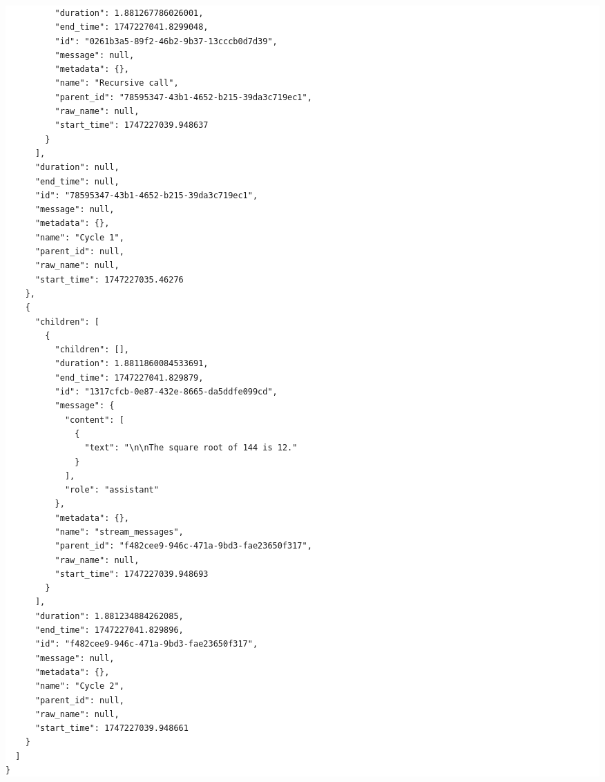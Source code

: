 ```
          "duration": 1.881267786026001,
          "end_time": 1747227041.8299048,
          "id": "0261b3a5-89f2-46b2-9b37-13cccb0d7d39",
          "message": null,
          "metadata": {},
          "name": "Recursive call",
          "parent_id": "78595347-43b1-4652-b215-39da3c719ec1",
          "raw_name": null,
          "start_time": 1747227039.948637
        }
      ],
      "duration": null,
      "end_time": null,
      "id": "78595347-43b1-4652-b215-39da3c719ec1",
      "message": null,
      "metadata": {},
      "name": "Cycle 1",
      "parent_id": null,
      "raw_name": null,
      "start_time": 1747227035.46276
    },
    {
      "children": [
        {
          "children": [],
          "duration": 1.8811860084533691,
          "end_time": 1747227041.829879,
          "id": "1317cfcb-0e87-432e-8665-da5ddfe099cd",
          "message": {
            "content": [
              {
                "text": "\n\nThe square root of 144 is 12."
              }
            ],
            "role": "assistant"
          },
          "metadata": {},
          "name": "stream_messages",
          "parent_id": "f482cee9-946c-471a-9bd3-fae23650f317",
          "raw_name": null,
          "start_time": 1747227039.948693
        }
      ],
      "duration": 1.881234884262085,
      "end_time": 1747227041.829896,
      "id": "f482cee9-946c-471a-9bd3-fae23650f317",
      "message": null,
      "metadata": {},
      "name": "Cycle 2",
      "parent_id": null,
      "raw_name": null,
      "start_time": 1747227039.948661
    }
  ]
}
```
